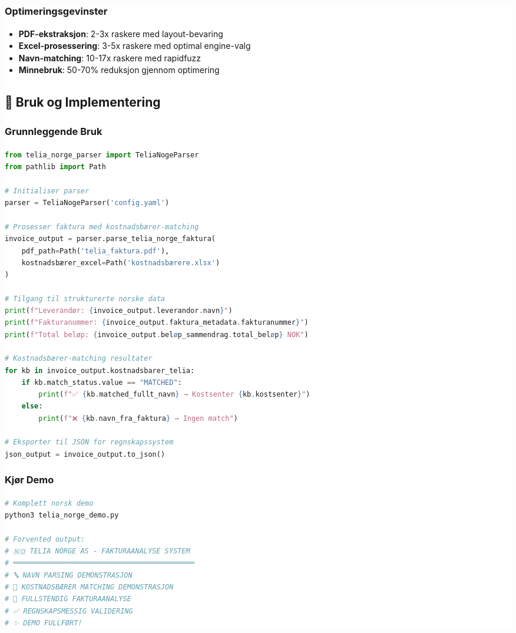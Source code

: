 ### Optimeringsgevinster
- **PDF-ekstraksjon**: 2-3x raskere med layout-bevaring
- **Excel-prosessering**: 3-5x raskere med optimal engine-valg
- **Navn-matching**: 10-17x raskere med rapidfuzz
- **Minnebruk**: 50-70% reduksjon gjennom optimering

## 🔧 Bruk og Implementering

### Grunnleggende Bruk

```python
from telia_norge_parser import TeliaNogeParser
from pathlib import Path

# Initialiser parser
parser = TeliaNogeParser('config.yaml')

# Prosesser faktura med kostnadsbærer-matching
invoice_output = parser.parse_telia_norge_faktura(
    pdf_path=Path('telia_faktura.pdf'),
    kostnadsbærer_excel=Path('kostnadsbærere.xlsx')
)

# Tilgang til strukturerte norske data
print(f"Leverandør: {invoice_output.leverandor.navn}")
print(f"Fakturanummer: {invoice_output.faktura_metadata.fakturanummer}")
print(f"Total beløp: {invoice_output.beløp_sammendrag.total_beløp} NOK")

# Kostnadsbærer-matching resultater
for kb in invoice_output.kostnadsbarer_telia:
    if kb.match_status.value == "MATCHED":
        print(f"✅ {kb.matched_fullt_navn} → Kostsenter {kb.kostsenter}")
    else:
        print(f"❌ {kb.navn_fra_faktura} → Ingen match")

# Eksporter til JSON for regnskapssystem
json_output = invoice_output.to_json()
```

### Kjør Demo

```bash
# Komplett norsk demo
python3 telia_norge_demo.py

# Forvented output:
# 🇳🇴 TELIA NORGE AS - FAKTURAANALYSE SYSTEM
# ═══════════════════════════════════════════
# 🔤 NAVN PARSING DEMONSTRASJON
# 👥 KOSTNADSBÆRER MATCHING DEMONSTRASJON  
# 📄 FULLSTENDIG FAKTURAANALYSE
# ✅ REGNSKAPSMESSIG VALIDERING
# ✨ DEMO FULLFØRT!
```
